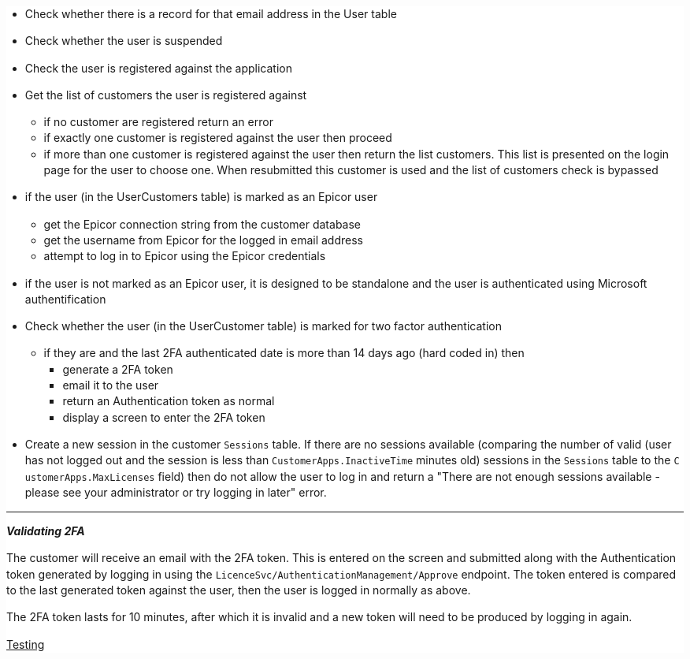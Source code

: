 - Check whether there is a record for that email address in the User table
- Check whether the user is suspended
- Check the user is registered against the application
- Get the list of customers the user is registered against
  - if no customer are registered return an error
  - if exactly one customer is registered against the user then proceed
  - if more than one customer is registered against the user then return the list customers. This list is presented on the login page for the user to choose one. When resubmitted this customer is used and the list of customers check is bypassed
- if the user (in the UserCustomers table) is marked as an Epicor user
  - get the Epicor connection string from the customer database
  - get the username from Epicor for the logged in email address
  - attempt to log in to Epicor using the Epicor credentials
- if the user is not marked as an Epicor user, it is designed to be standalone and the user is authenticated using Microsoft authentification

- Check whether the user (in the UserCustomer table) is marked for two factor authentication
  - if they are and the last 2FA authenticated date is more than 14 days ago (hard coded in) then
    - generate a 2FA token
    - email it to the user
    - return an Authentication token as normal
    - display a screen to enter the 2FA token
    
- Create a new session in the customer `Sessions` table. If there are no sessions available (comparing the number of valid (user has not logged out and the session is less than `CustomerApps.InactiveTime` minutes old) sessions in the `Sessions` table to the `CustomerApps.MaxLicenses` field) then do not allow the user to log in and return a "There are not enough sessions available - please see your administrator or try logging in later" error.

---

***Validating 2FA***

The customer will receive an email with the 2FA token. This is entered on the screen and submitted along with the Authentication token generated by logging in using the `LicenceSvc/AuthenticationManagement/Approve` endpoint. The token entered is compared to the last generated token against the user, then the user is logged in normally as above.

The 2FA token lasts for 10 minutes, after which it is invalid and a new token will need to be produced by logging in again.

[Testing](/Apps/Security/2FALicensingTesting)
